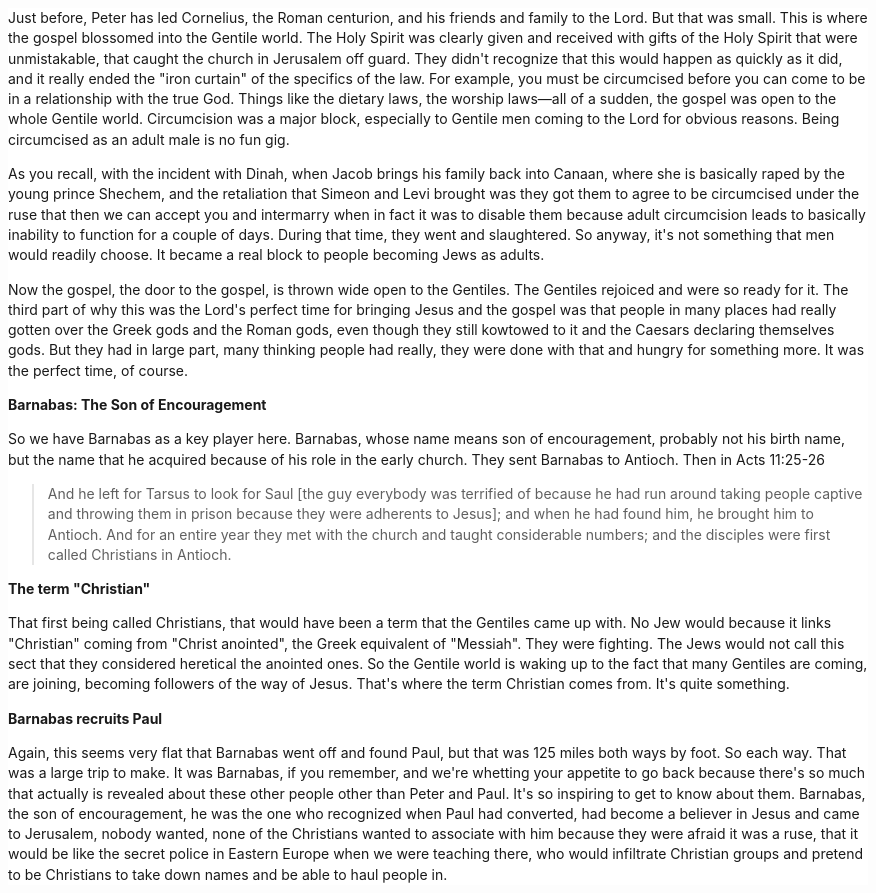 Just before, Peter has led Cornelius, the Roman centurion, and his friends and family to the Lord. But that was small. This is where the gospel blossomed into the Gentile world. The Holy Spirit was clearly given and received with gifts of the Holy Spirit that were unmistakable, that caught the church in Jerusalem off guard. They didn't recognize that this would happen as quickly as it did, and it really ended the "iron curtain" of the specifics of the law. For example, you must be circumcised before you can come to be in a relationship with the true God. Things like the dietary laws, the worship laws—all of a sudden, the gospel was open to the whole Gentile world. Circumcision was a major block, especially to Gentile men coming to the Lord for obvious reasons. Being circumcised as an adult male is no fun gig.

As you recall, with the incident with Dinah, when Jacob brings his family back into Canaan, where she is basically raped by the young prince Shechem, and the retaliation that Simeon and Levi brought was they got them to agree to be circumcised under the ruse that then we can accept you and intermarry when in fact it was to disable them because adult circumcision leads to basically inability to function for a couple of days. During that time, they went and slaughtered. So anyway, it's not something that men would readily choose. It became a real block to people becoming Jews as adults.

Now the gospel, the door to the gospel, is thrown wide open to the Gentiles. The Gentiles rejoiced and were so ready for it. The third part of why this was the Lord's perfect time for bringing Jesus and the gospel was that people in many places had really gotten over the Greek gods and the Roman gods, even though they still kowtowed to it and the Caesars declaring themselves gods. But they had in large part, many thinking people had really, they were done with that and hungry for something more. It was the perfect time, of course.

**Barnabas: The Son of Encouragement**

So we have Barnabas as a key player here. Barnabas, whose name means son of encouragement, probably not his birth name, but the name that he acquired because of his role in the early church. They sent Barnabas to Antioch. Then in Acts 11:25-26

> And he left for Tarsus to look for Saul [the guy everybody was terrified of because he had run around taking people captive and throwing them in prison because they were adherents to Jesus]; and when he had found him, he brought him to Antioch. And for an entire year they met with the church and taught considerable numbers; and the disciples were first called Christians in Antioch.

**The term "Christian"**

That first being called Christians, that would have been a term that the Gentiles came up with. No Jew would because it links "Christian" coming from "Christ anointed", the Greek equivalent of "Messiah". They were fighting. The Jews would not call this sect that they considered heretical the anointed ones. So the Gentile world is waking up to the fact that many Gentiles are coming, are joining, becoming followers of the way of Jesus. That's where the term Christian comes from. It's quite something.

**Barnabas recruits Paul**

Again, this seems very flat that Barnabas went off and found Paul, but that was 125 miles both ways by foot. So each way. That was a large trip to make. It was Barnabas, if you remember, and we're whetting your appetite to go back because there's so much that actually is revealed about these other people other than Peter and Paul. It's so inspiring to get to know about them. Barnabas, the son of encouragement, he was the one who recognized when Paul had converted, had become a believer in Jesus and came to Jerusalem, nobody wanted, none of the Christians wanted to associate with him because they were afraid it was a ruse, that it would be like the secret police in Eastern Europe when we were teaching there, who would infiltrate Christian groups and pretend to be Christians to take down names and be able to haul people in.

